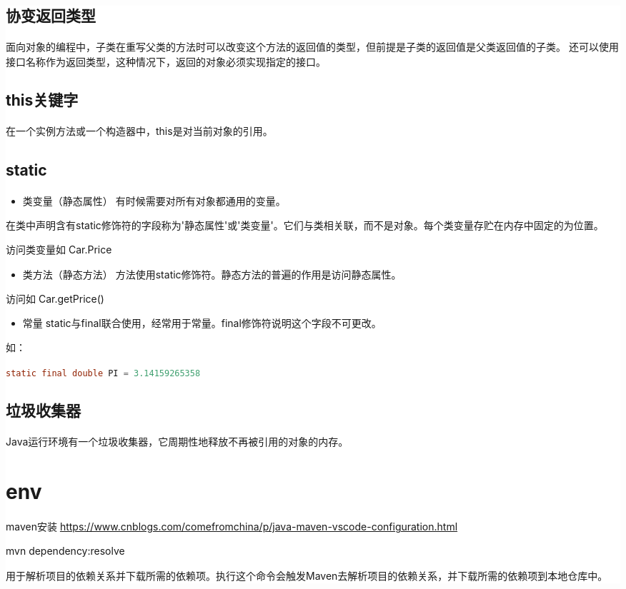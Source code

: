 ## 协变返回类型
面向对象的编程中，子类在重写父类的方法时可以改变这个方法的返回值的类型，但前提是子类的返回值是父类返回值的子类。
还可以使用接口名称作为返回类型，这种情况下，返回的对象必须实现指定的接口。

## this关键字
在一个实例方法或一个构造器中，this是对当前对象的引用。

## static

- 类变量（静态属性）
有时候需要对所有对象都通用的变量。

在类中声明含有static修饰符的字段称为'静态属性'或'类变量'。它们与类相关联，而不是对象。每个类变量存贮在内存中固定的为位置。

访问类变量如 Car.Price

- 类方法（静态方法）
方法使用static修饰符。静态方法的普遍的作用是访问静态属性。

访问如 Car.getPrice()

- 常量
static与final联合使用，经常用于常量。final修饰符说明这个字段不可更改。

如：
```java
static final double PI = 3.14159265358
```

## 垃圾收集器
Java运行环境有一个垃圾收集器，它周期性地释放不再被引用的对象的内存。





# env
maven安装
https://www.cnblogs.com/comefromchina/p/java-maven-vscode-configuration.html



mvn dependency:resolve

用于解析项目的依赖关系并下载所需的依赖项。执行这个命令会触发Maven去解析项目的依赖关系，并下载所需的依赖项到本地仓库中。